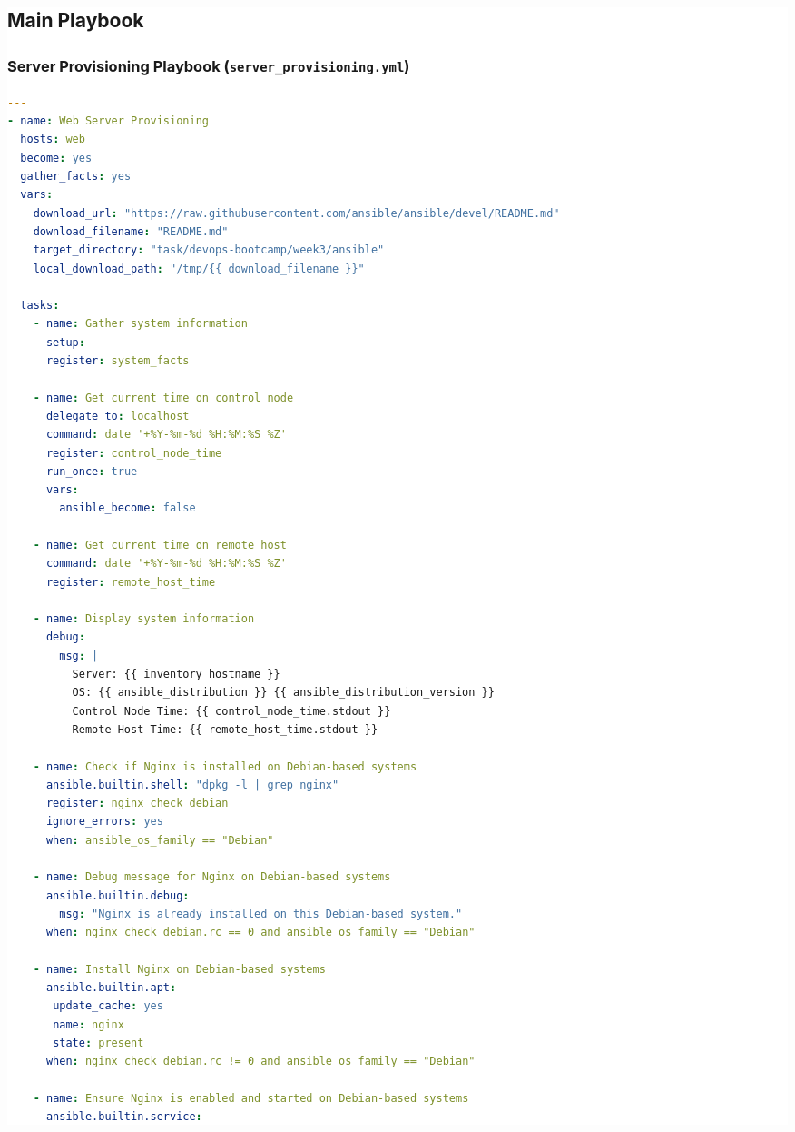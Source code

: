 
## Main Playbook

### Server Provisioning Playbook (`server_provisioning.yml`)

```yaml
---
- name: Web Server Provisioning
  hosts: web
  become: yes
  gather_facts: yes
  vars:
    download_url: "https://raw.githubusercontent.com/ansible/ansible/devel/README.md"
    download_filename: "README.md"
    target_directory: "task/devops-bootcamp/week3/ansible"
    local_download_path: "/tmp/{{ download_filename }}"
    
  tasks:
    - name: Gather system information
      setup:
      register: system_facts

    - name: Get current time on control node
      delegate_to: localhost
      command: date '+%Y-%m-%d %H:%M:%S %Z'
      register: control_node_time
      run_once: true
      vars:  
        ansible_become: false

    - name: Get current time on remote host
      command: date '+%Y-%m-%d %H:%M:%S %Z'
      register: remote_host_time

    - name: Display system information
      debug:
        msg: |
          Server: {{ inventory_hostname }}
          OS: {{ ansible_distribution }} {{ ansible_distribution_version }}
          Control Node Time: {{ control_node_time.stdout }}
          Remote Host Time: {{ remote_host_time.stdout }}

    - name: Check if Nginx is installed on Debian-based systems  
      ansible.builtin.shell: "dpkg -l | grep nginx"  
      register: nginx_check_debian  
      ignore_errors: yes  
      when: ansible_os_family == "Debian"  
  
    - name: Debug message for Nginx on Debian-based systems  
      ansible.builtin.debug:  
        msg: "Nginx is already installed on this Debian-based system."  
      when: nginx_check_debian.rc == 0 and ansible_os_family == "Debian"  
  
    - name: Install Nginx on Debian-based systems  
      ansible.builtin.apt:  
       update_cache: yes  
       name: nginx  
       state: present  
      when: nginx_check_debian.rc != 0 and ansible_os_family == "Debian"  
  
    - name: Ensure Nginx is enabled and started on Debian-based systems  
      ansible.builtin.service:  
```